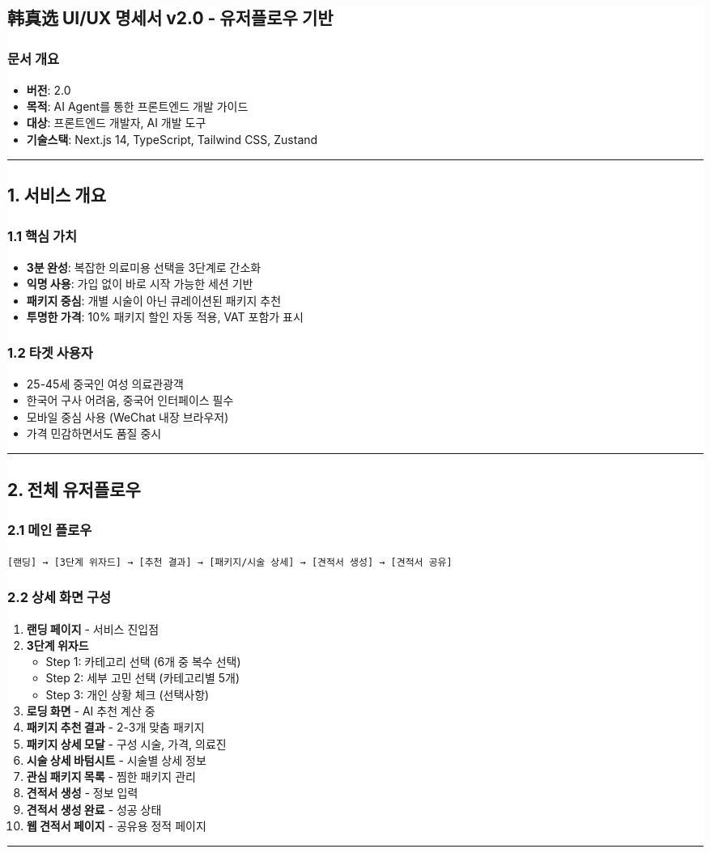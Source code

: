 ## 韩真选 UI/UX 명세서 v2.0 - 유저플로우 기반

### 문서 개요
- **버전**: 2.0
- **목적**: AI Agent를 통한 프론트엔드 개발 가이드
- **대상**: 프론트엔드 개발자, AI 개발 도구
- **기술스택**: Next.js 14, TypeScript, Tailwind CSS, Zustand

---

## 1. 서비스 개요

### 1.1 핵심 가치
- **3분 완성**: 복잡한 의료미용 선택을 3단계로 간소화
- **익명 사용**: 가입 없이 바로 시작 가능한 세션 기반
- **패키지 중심**: 개별 시술이 아닌 큐레이션된 패키지 추천
- **투명한 가격**: 10% 패키지 할인 자동 적용, VAT 포함가 표시

### 1.2 타겟 사용자
- 25-45세 중국인 여성 의료관광객
- 한국어 구사 어려움, 중국어 인터페이스 필수
- 모바일 중심 사용 (WeChat 내장 브라우저)
- 가격 민감하면서도 품질 중시

---

## 2. 전체 유저플로우

### 2.1 메인 플로우
```
[랜딩] → [3단계 위자드] → [추천 결과] → [패키지/시술 상세] → [견적서 생성] → [견적서 공유]
```

### 2.2 상세 화면 구성
1. **랜딩 페이지** - 서비스 진입점
2. **3단계 위자드**
   - Step 1: 카테고리 선택 (6개 중 복수 선택)
   - Step 2: 세부 고민 선택 (카테고리별 5개)
   - Step 3: 개인 상황 체크 (선택사항)
3. **로딩 화면** - AI 추천 계산 중
4. **패키지 추천 결과** - 2-3개 맞춤 패키지
5. **패키지 상세 모달** - 구성 시술, 가격, 의료진
6. **시술 상세 바텀시트** - 시술별 상세 정보
7. **관심 패키지 목록** - 찜한 패키지 관리
8. **견적서 생성** - 정보 입력
9. **견적서 생성 완료** - 성공 상태
10. **웹 견적서 페이지** - 공유용 정적 페이지

---
